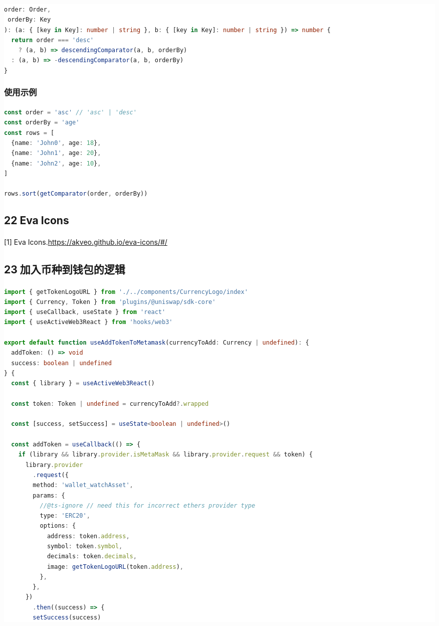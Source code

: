```ts
order: Order,
 orderBy: Key
): (a: { [key in Key]: number | string }, b: { [key in Key]: number | string }) => number {
  return order === 'desc'
    ? (a, b) => descendingComparator(a, b, orderBy)
  : (a, b) => -descendingComparator(a, b, orderBy)
}
```

### 使用示例

```ts
const order = 'asc' // 'asc' | 'desc'
const orderBy = 'age'
const rows = [
  {name: 'John0', age: 18},
  {name: 'John1', age: 20},
  {name: 'John2', age: 10},
]

rows.sort(getComparator(order, orderBy))
```

## 22 Eva Icons

[1] Eva Icons.https://akveo.github.io/eva-icons/#/

## 23 加入币种到钱包的逻辑

```ts
import { getTokenLogoURL } from './../components/CurrencyLogo/index'
import { Currency, Token } from 'plugins/@uniswap/sdk-core'
import { useCallback, useState } from 'react'
import { useActiveWeb3React } from 'hooks/web3'

export default function useAddTokenToMetamask(currencyToAdd: Currency | undefined): {
  addToken: () => void
  success: boolean | undefined
} {
  const { library } = useActiveWeb3React()

  const token: Token | undefined = currencyToAdd?.wrapped

  const [success, setSuccess] = useState<boolean | undefined>()

  const addToken = useCallback(() => {
    if (library && library.provider.isMetaMask && library.provider.request && token) {
      library.provider
        .request({
        method: 'wallet_watchAsset',
        params: {
          //@ts-ignore // need this for incorrect ethers provider type
          type: 'ERC20',
          options: {
            address: token.address,
            symbol: token.symbol,
            decimals: token.decimals,
            image: getTokenLogoURL(token.address),
          },
        },
      })
        .then((success) => {
        setSuccess(success)
```
